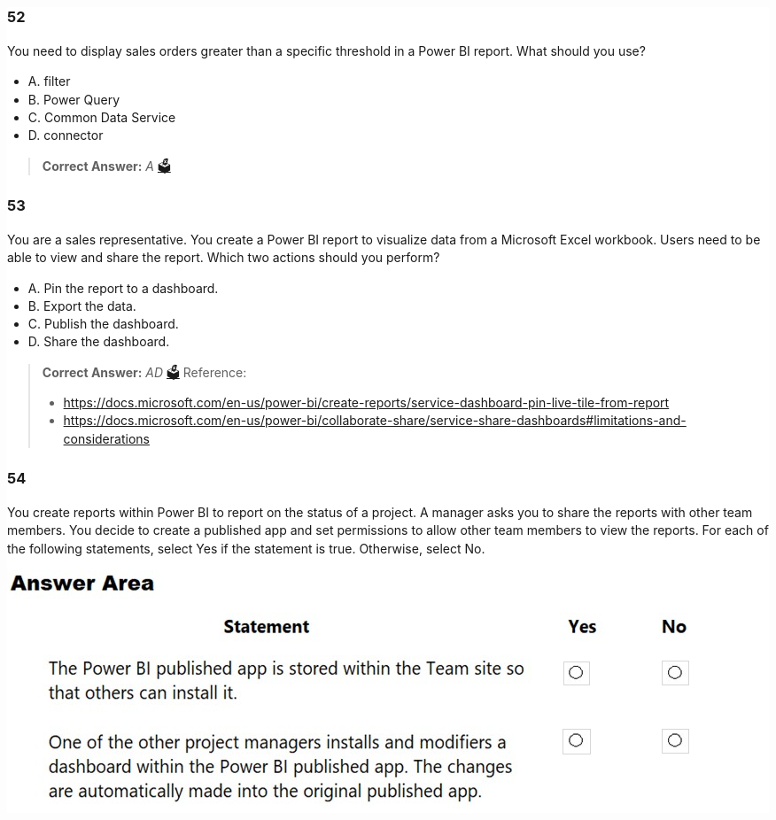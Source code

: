 ### 52

You need to display sales orders greater than a specific threshold in a Power BI report.
What should you use?

- A. filter
- B. Power Query
- C. Common Data Service
- D. connector

> **Correct Answer:** *A* [🗳️](https://www.examtopics.com/exams/microsoft/pl-900/view/13/#)

### 53

You are a sales representative. You create a Power BI report to visualize data from a Microsoft Excel workbook. Users need to be able to view and share the report. Which two actions should you perform? 

- A. Pin the report to a dashboard.
- B. Export the data.
- C. Publish the dashboard.
- D. Share the dashboard.

> **Correct Answer:** *AD* [🗳️](https://www.examtopics.com/exams/microsoft/pl-900/view/14/#)
> Reference:
>
> - https://docs.microsoft.com/en-us/power-bi/create-reports/service-dashboard-pin-live-tile-from-report 
> - https://docs.microsoft.com/en-us/power-bi/collaborate-share/service-share-dashboards#limitations-and-considerations

### 54

You create reports within Power BI to report on the status of a project. A manager asks you to share the reports with other team members. You decide to create a published app and set permissions to allow other team members to view the reports.
For each of the following statements, select Yes if the statement is true. Otherwise, select No.

![img](0006600001.png)
